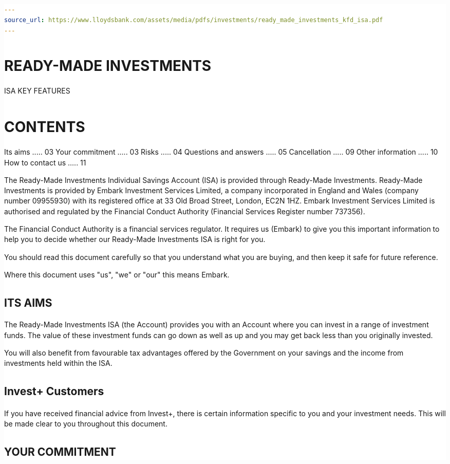 ```yaml
---
source_url: https://www.lloydsbank.com/assets/media/pdfs/investments/ready_made_investments_kfd_isa.pdf
---
```


# READY-MADE INVESTMENTS

ISA KEY FEATURES

# CONTENTS

Its aims ..... 03
Your commitment ..... 03
Risks ..... 04
Questions and answers ..... 05
Cancellation ..... 09
Other information ..... 10
How to contact us ..... 11

The Ready-Made Investments Individual Savings Account (ISA) is provided through Ready-Made Investments. Ready-Made Investments is provided by Embark Investment Services Limited, a company incorporated in England and Wales (company number 09955930) with its registered office at 33 Old Broad Street, London, EC2N 1HZ. Embark Investment Services Limited is authorised and regulated by the Financial Conduct Authority (Financial Services Register number 737356).

The Financial Conduct Authority is a financial services regulator. It requires us (Embark) to give you this important information to help you to decide whether our Ready-Made Investments ISA is right for you.

You should read this document carefully so that you understand what you are buying, and then keep it safe for future reference.

Where this document uses "us", "we" or "our" this means Embark.

## ITS AIMS

The Ready-Made Investments ISA (the Account) provides you with an Account where you can invest in a range of investment funds. The value of these investment funds can go down as well as up and you may get back less than you originally invested.

You will also benefit from favourable tax advantages offered by the Government on your savings and the income from investments held within the ISA.

## Invest+ Customers

If you have received financial advice from Invest+, there is certain information specific to you and your investment needs. This will be made clear to you throughout this document.

## YOUR COMMITMENT
